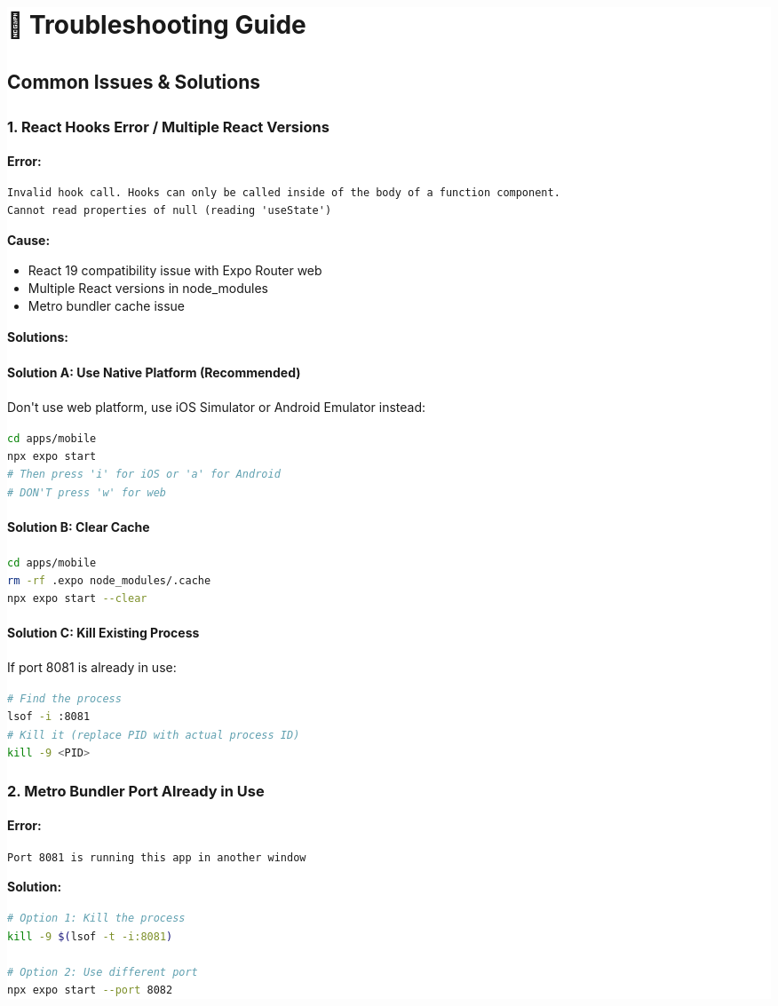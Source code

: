 # 🔧 Troubleshooting Guide

## Common Issues & Solutions

### 1. React Hooks Error / Multiple React Versions

**Error:**
```
Invalid hook call. Hooks can only be called inside of the body of a function component.
Cannot read properties of null (reading 'useState')
```

**Cause:** 
- React 19 compatibility issue with Expo Router web
- Multiple React versions in node_modules
- Metro bundler cache issue

**Solutions:**

#### Solution A: Use Native Platform (Recommended)
Don't use web platform, use iOS Simulator or Android Emulator instead:

```bash
cd apps/mobile
npx expo start
# Then press 'i' for iOS or 'a' for Android
# DON'T press 'w' for web
```

#### Solution B: Clear Cache
```bash
cd apps/mobile
rm -rf .expo node_modules/.cache
npx expo start --clear
```

#### Solution C: Kill Existing Process
If port 8081 is already in use:
```bash
# Find the process
lsof -i :8081
# Kill it (replace PID with actual process ID)
kill -9 <PID>
```

### 2. Metro Bundler Port Already in Use

**Error:**
```
Port 8081 is running this app in another window
```

**Solution:**
```bash
# Option 1: Kill the process
kill -9 $(lsof -t -i:8081)

# Option 2: Use different port
npx expo start --port 8082
```
